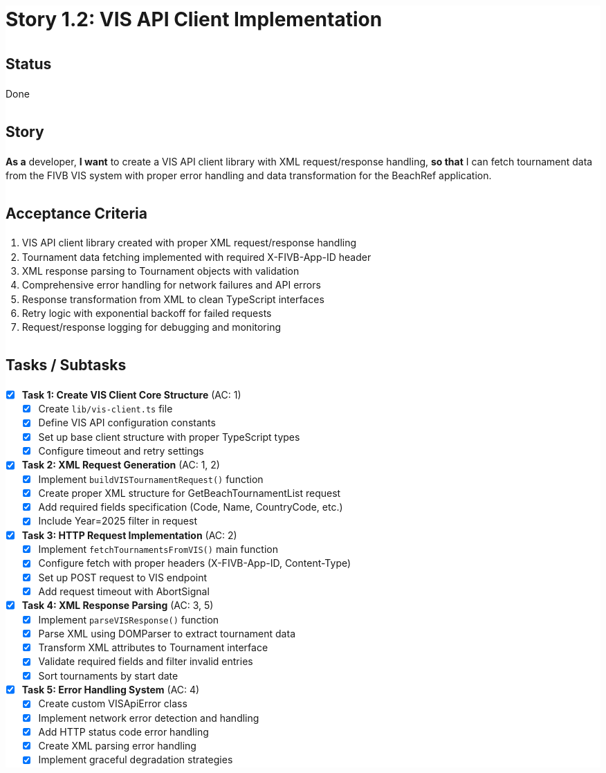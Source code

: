 # Story 1.2: VIS API Client Implementation

## Status
Done

## Story

**As a** developer,
**I want** to create a VIS API client library with XML request/response handling,
**so that** I can fetch tournament data from the FIVB VIS system with proper error handling and data transformation for the BeachRef application.

## Acceptance Criteria

1. VIS API client library created with proper XML request/response handling
2. Tournament data fetching implemented with required X-FIVB-App-ID header
3. XML response parsing to Tournament objects with validation
4. Comprehensive error handling for network failures and API errors
5. Response transformation from XML to clean TypeScript interfaces
6. Retry logic with exponential backoff for failed requests
7. Request/response logging for debugging and monitoring

## Tasks / Subtasks

- [x] **Task 1: Create VIS Client Core Structure** (AC: 1)
  - [x] Create `lib/vis-client.ts` file
  - [x] Define VIS API configuration constants
  - [x] Set up base client structure with proper TypeScript types
  - [x] Configure timeout and retry settings

- [x] **Task 2: XML Request Generation** (AC: 1, 2)
  - [x] Implement `buildVISTournamentRequest()` function
  - [x] Create proper XML structure for GetBeachTournamentList request
  - [x] Add required fields specification (Code, Name, CountryCode, etc.)
  - [x] Include Year=2025 filter in request

- [x] **Task 3: HTTP Request Implementation** (AC: 2)
  - [x] Implement `fetchTournamentsFromVIS()` main function
  - [x] Configure fetch with proper headers (X-FIVB-App-ID, Content-Type)
  - [x] Set up POST request to VIS endpoint
  - [x] Add request timeout with AbortSignal

- [x] **Task 4: XML Response Parsing** (AC: 3, 5)
  - [x] Implement `parseVISResponse()` function
  - [x] Parse XML using DOMParser to extract tournament data
  - [x] Transform XML attributes to Tournament interface
  - [x] Validate required fields and filter invalid entries
  - [x] Sort tournaments by start date

- [x] **Task 5: Error Handling System** (AC: 4)
  - [x] Create custom VISApiError class
  - [x] Implement network error detection and handling
  - [x] Add HTTP status code error handling
  - [x] Create XML parsing error handling
  - [x] Implement graceful degradation strategies
